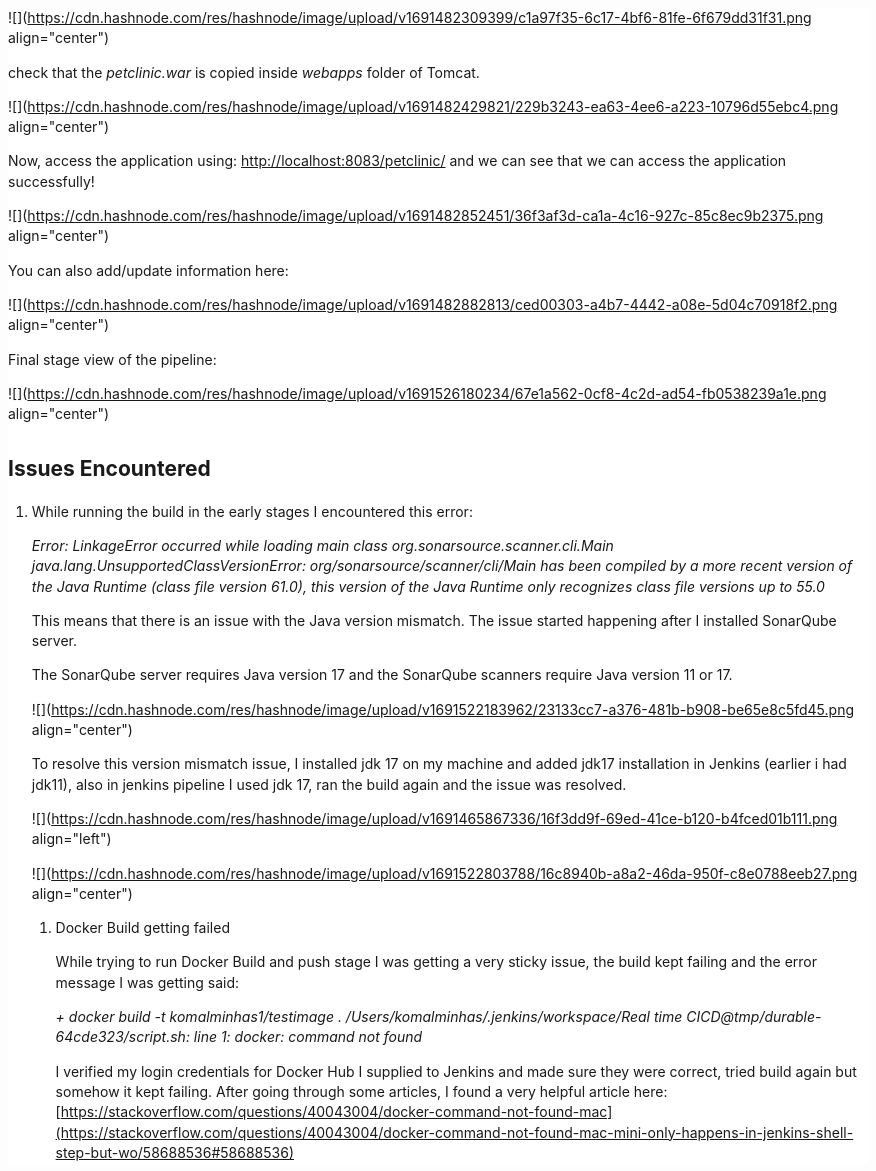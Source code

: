 ![](https://cdn.hashnode.com/res/hashnode/image/upload/v1691482309399/c1a97f35-6c17-4bf6-81fe-6f679dd31f31.png align="center")

check that the *petclinic.war* is copied inside *webapps* folder of Tomcat.

![](https://cdn.hashnode.com/res/hashnode/image/upload/v1691482429821/229b3243-ea63-4ee6-a223-10796d55ebc4.png align="center")

Now, access the application using: [http://localhost:8083/petclinic/](http://localhost:8083/petclinic/) and we can see that we can access the application successfully!

![](https://cdn.hashnode.com/res/hashnode/image/upload/v1691482852451/36f3af3d-ca1a-4c16-927c-85c8ec9b2375.png align="center")

You can also add/update information here:

![](https://cdn.hashnode.com/res/hashnode/image/upload/v1691482882813/ced00303-a4b7-4442-a08e-5d04c70918f2.png align="center")

Final stage view of the pipeline:

![](https://cdn.hashnode.com/res/hashnode/image/upload/v1691526180234/67e1a562-0cf8-4c2d-ad54-fb0538239a1e.png align="center")

## Issues Encountered

1. While running the build in the early stages I encountered this error:
    
    *Error: LinkageError occurred while loading main class org.sonarsource.scanner.cli.Main java.lang.UnsupportedClassVersionError: org/sonarsource/scanner/cli/Main has been compiled by a more recent version of the Java Runtime (class file version 61.0), this version of the Java Runtime only recognizes class file versions up to 55.0*
    
    This means that there is an issue with the Java version mismatch. The issue started happening after I installed SonarQube server.
    
    The SonarQube server requires Java version 17 and the SonarQube scanners require Java version 11 or 17.
    
    ![](https://cdn.hashnode.com/res/hashnode/image/upload/v1691522183962/23133cc7-a376-481b-b908-be65e8c5fd45.png align="center")
    
    To resolve this version mismatch issue, I installed jdk 17 on my machine and added jdk17 installation in Jenkins (earlier i had jdk11), also in jenkins pipeline I used jdk 17, ran the build again and the issue was resolved.
    
    ![](https://cdn.hashnode.com/res/hashnode/image/upload/v1691465867336/16f3dd9f-69ed-41ce-b120-b4fced01b111.png align="left")
    
    ![](https://cdn.hashnode.com/res/hashnode/image/upload/v1691522803788/16c8940b-a8a2-46da-950f-c8e0788eeb27.png align="center")
    
    1. Docker Build getting failed
        
        While trying to run Docker Build and push stage I was getting a very sticky issue, the build kept failing and the error message I was getting said:
        
        *\+ docker build -t komalminhas1/testimage . /Users/komalminhas/.jenkins/workspace/Real time CICD@tmp/durable-64cde323/script.sh: line 1: docker: command not found*
        
        I verified my login credentials for Docker Hub I supplied to Jenkins and made sure they were correct, tried build again but somehow it kept failing. After going through some articles, I found a very helpful article here: [https://stackoverflow.com/questions/40043004/docker-command-not-found-mac](https://stackoverflow.com/questions/40043004/docker-command-not-found-mac-mini-only-happens-in-jenkins-shell-step-but-wo/58688536#58688536)
        
